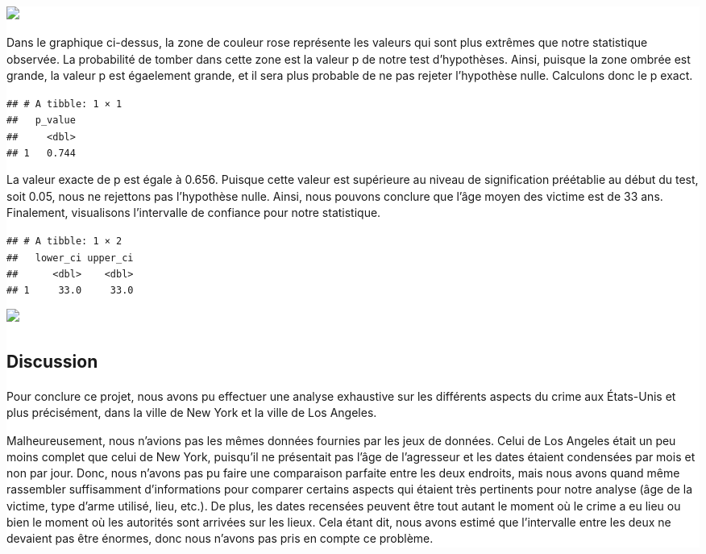 ![](ProjetFinal_files/figure-gfm/unnamed-chunk-15-1.png)

Dans le graphique ci-dessus, la zone de couleur rose représente les
valeurs qui sont plus extrêmes que notre statistique observée. La
probabilité de tomber dans cette zone est la valeur p de notre test
d’hypothèses. Ainsi, puisque la zone ombrée est grande, la valeur p est
égaelement grande, et il sera plus probable de ne pas rejeter
l’hypothèse nulle. Calculons donc le p exact.

    ## # A tibble: 1 × 1
    ##   p_value
    ##     <dbl>
    ## 1   0.744

La valeur exacte de p est égale à 0.656. Puisque cette valeur est
supérieure au niveau de signification préétablie au début du test, soit
0.05, nous ne rejettons pas l’hypothèse nulle. Ainsi, nous pouvons
conclure que l’âge moyen des victime est de 33 ans. Finalement,
visualisons l’intervalle de confiance pour notre statistique.

    ## # A tibble: 1 × 2
    ##   lower_ci upper_ci
    ##      <dbl>    <dbl>
    ## 1     33.0     33.0

![](ProjetFinal_files/figure-gfm/unnamed-chunk-17-1.png)

## Discussion

Pour conclure ce projet, nous avons pu effectuer une analyse exhaustive
sur les différents aspects du crime aux États-Unis et plus précisément,
dans la ville de New York et la ville de Los Angeles.

Malheureusement, nous n’avions pas les mêmes données fournies par les
jeux de données. Celui de Los Angeles était un peu moins complet que
celui de New York, puisqu’il ne présentait pas l’âge de l’agresseur et
les dates étaient condensées par mois et non par jour. Donc, nous
n’avons pas pu faire une comparaison parfaite entre les deux endroits,
mais nous avons quand même rassembler suffisamment d’informations pour
comparer certains aspects qui étaient très pertinents pour notre analyse
(âge de la victime, type d’arme utilisé, lieu, etc.). De plus, les dates
recensées peuvent être tout autant le moment où le crime a eu lieu ou
bien le moment où les autorités sont arrivées sur les lieux. Cela étant
dit, nous avons estimé que l’intervalle entre les deux ne devaient pas
être énormes, donc nous n’avons pas pris en compte ce problème.
